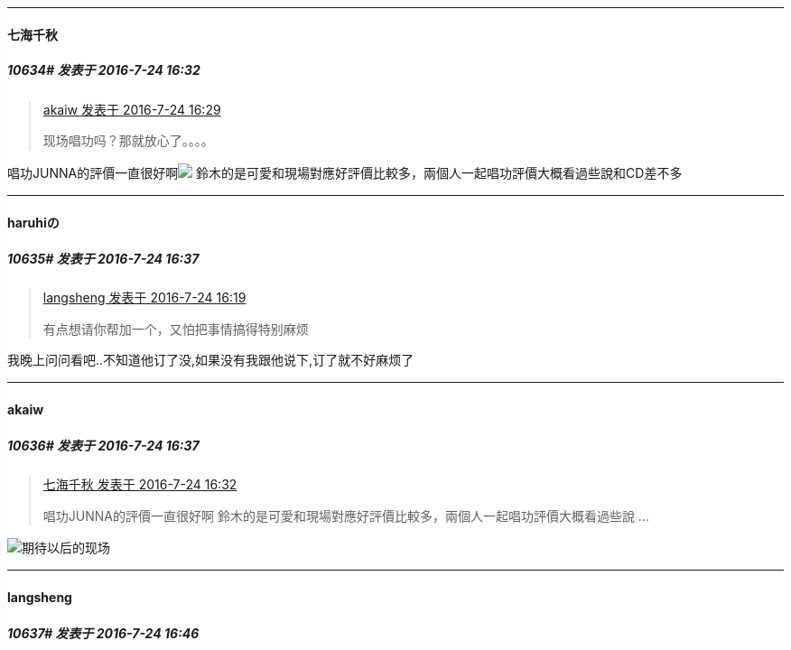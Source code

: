 





-----

####  七海千秋  
##### 10634#       发表于 2016-7-24 16:32



<blockquote><a href="httphttps://bbs.saraba1st.com/2b/forum.php?mod=redirect&amp;goto=findpost&amp;pid=33047259&amp;ptid=1066605" target="_blank">akaiw 发表于 2016-7-24 16:29</a>

现场唱功吗？那就放心了。。。。</blockquote>
唱功JUNNA的評價一直很好啊<img src="https://static.saraba1st.com/image/smiley/face/19.gif" referrerpolicy="no-referrer"> 鈴木的是可愛和現場對應好評價比較多，兩個人一起唱功評價大概看過些說和CD差不多







-----

####  haruhiの  
##### 10635#       发表于 2016-7-24 16:37



<blockquote><a href="httphttps://bbs.saraba1st.com/2b/forum.php?mod=redirect&amp;goto=findpost&amp;pid=33047172&amp;ptid=1066605" target="_blank">langsheng 发表于 2016-7-24 16:19</a>

有点想请你帮加一个，又怕把事情搞得特别麻烦</blockquote>
我晚上问问看吧..不知道他订了没,如果没有我跟他说下,订了就不好麻烦了







-----

####  akaiw  
##### 10636#       发表于 2016-7-24 16:37



<blockquote><a href="httphttps://bbs.saraba1st.com/2b/forum.php?mod=redirect&amp;goto=findpost&amp;pid=33047279&amp;ptid=1066605" target="_blank">七海千秋 发表于 2016-7-24 16:32</a>

唱功JUNNA的評價一直很好啊 鈴木的是可愛和現場對應好評價比較多，兩個人一起唱功評價大概看過些說 ...</blockquote>
<img src="https://static.saraba1st.com/image/smiley/normal/025.gif" referrerpolicy="no-referrer">期待以后的现场







-----

####  langsheng  
##### 10637#       发表于 2016-7-24 16:46

